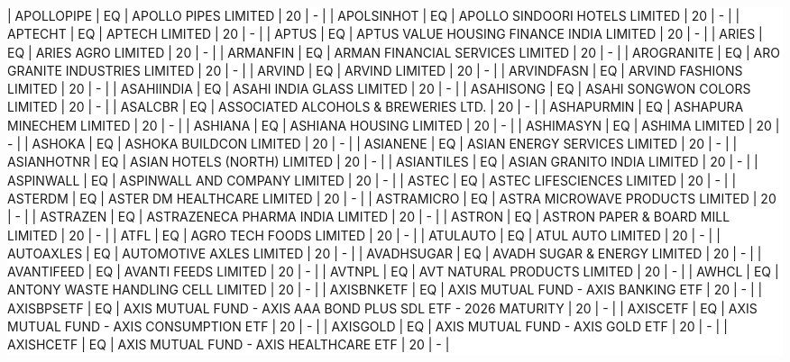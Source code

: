 | APOLLOPIPE | EQ | APOLLO PIPES LIMITED | 20 | - |
| APOLSINHOT | EQ | APOLLO SINDOORI HOTELS LIMITED | 20 | - |
| APTECHT | EQ | APTECH LIMITED | 20 | - |
| APTUS | EQ | APTUS VALUE HOUSING FINANCE INDIA LIMITED | 20 | - |
| ARIES | EQ | ARIES AGRO LIMITED | 20 | - |
| ARMANFIN | EQ | ARMAN FINANCIAL SERVICES LIMITED | 20 | - |
| AROGRANITE | EQ | ARO GRANITE INDUSTRIES LIMITED | 20 | - |
| ARVIND | EQ | ARVIND LIMITED | 20 | - |
| ARVINDFASN | EQ | ARVIND FASHIONS LIMITED | 20 | - |
| ASAHIINDIA | EQ | ASAHI INDIA GLASS LIMITED | 20 | - |
| ASAHISONG | EQ | ASAHI SONGWON COLORS LIMITED | 20 | - |
| ASALCBR | EQ | ASSOCIATED ALCOHOLS & BREWERIES LTD. | 20 | - |
| ASHAPURMIN | EQ | ASHAPURA MINECHEM LIMITED | 20 | - |
| ASHIANA | EQ | ASHIANA HOUSING LIMITED | 20 | - |
| ASHIMASYN | EQ | ASHIMA LIMITED | 20 | - |
| ASHOKA | EQ | ASHOKA BUILDCON LIMITED | 20 | - |
| ASIANENE | EQ | ASIAN ENERGY SERVICES LIMITED | 20 | - |
| ASIANHOTNR | EQ | ASIAN HOTELS (NORTH) LIMITED | 20 | - |
| ASIANTILES | EQ | ASIAN GRANITO INDIA LIMITED | 20 | - |
| ASPINWALL | EQ | ASPINWALL AND COMPANY LIMITED | 20 | - |
| ASTEC | EQ | ASTEC LIFESCIENCES LIMITED | 20 | - |
| ASTERDM | EQ | ASTER DM HEALTHCARE LIMITED | 20 | - |
| ASTRAMICRO | EQ | ASTRA MICROWAVE PRODUCTS LIMITED | 20 | - |
| ASTRAZEN | EQ | ASTRAZENECA PHARMA INDIA LIMITED | 20 | - |
| ASTRON | EQ | ASTRON PAPER & BOARD MILL LIMITED | 20 | - |
| ATFL | EQ | AGRO TECH FOODS LIMITED | 20 | - |
| ATULAUTO | EQ | ATUL AUTO LIMITED | 20 | - |
| AUTOAXLES | EQ | AUTOMOTIVE AXLES LIMITED | 20 | - |
| AVADHSUGAR | EQ | AVADH SUGAR & ENERGY LIMITED | 20 | - |
| AVANTIFEED | EQ | AVANTI FEEDS LIMITED | 20 | - |
| AVTNPL | EQ | AVT NATURAL PRODUCTS LIMITED | 20 | - |
| AWHCL | EQ | ANTONY WASTE HANDLING CELL LIMITED | 20 | - |
| AXISBNKETF | EQ | AXIS MUTUAL FUND - AXIS BANKING ETF | 20 | - |
| AXISBPSETF | EQ | AXIS MUTUAL FUND - AXIS AAA BOND PLUS SDL ETF - 2026 MATURITY | 20 | - |
| AXISCETF | EQ | AXIS MUTUAL FUND - AXIS CONSUMPTION ETF | 20 | - |
| AXISGOLD | EQ | AXIS MUTUAL FUND - AXIS GOLD ETF | 20 | - |
| AXISHCETF | EQ | AXIS MUTUAL FUND  - AXIS HEALTHCARE ETF | 20 | - |
